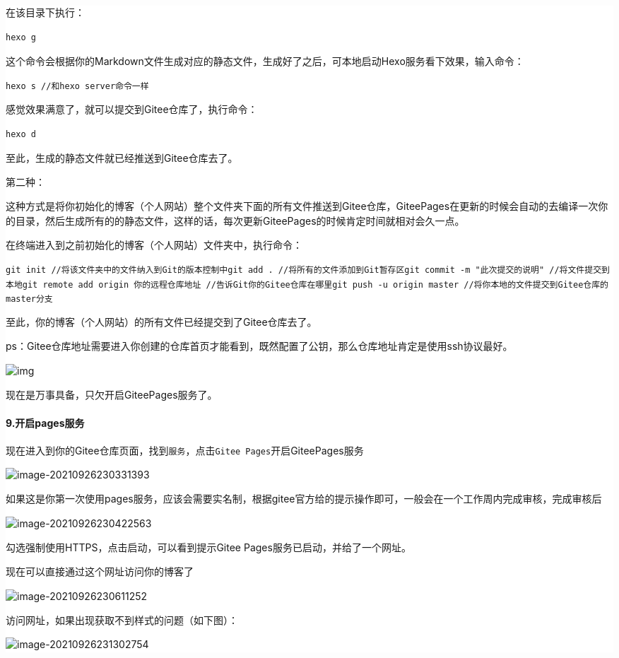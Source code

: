 在该目录下执行：

```shell
hexo g
```

这个命令会根据你的Markdown文件生成对应的静态文件，生成好了之后，可本地启动Hexo服务看下效果，输入命令：

```shelll
hexo s //和hexo server命令一样
```

感觉效果满意了，就可以提交到Gitee仓库了，执行命令：

```shell
hexo d
```

至此，生成的静态文件就已经推送到Gitee仓库去了。

第二种：

这种方式是将你初始化的博客（个人网站）整个文件夹下面的所有文件推送到Gitee仓库，GiteePages在更新的时候会自动的去编译一次你的目录，然后生成所有的的静态文件，这样的话，每次更新GiteePages的时候肯定时间就相对会久一点。

在终端进入到之前初始化的博客（个人网站）文件夹中，执行命令：



```shell
git init //将该文件夹中的文件纳入到Git的版本控制中git add . //将所有的文件添加到Git暂存区git commit -m "此次提交的说明" //将文件提交到本地git remote add origin 你的远程仓库地址 //告诉Git你的Gitee仓库在哪里git push -u origin master //将你本地的文件提交到Gitee仓库的master分支
```

至此，你的博客（个人网站）的所有文件已经提交到了Gitee仓库去了。

ps：Gitee仓库地址需要进入你创建的仓库首页才能看到，既然配置了公钥，那么仓库地址肯定是使用ssh协议最好。

![img](https:////upload-images.jianshu.io/upload_images/2978725-01900f651983b4cb?imageMogr2/auto-orient/strip|imageView2/2/w/1200/format/webp)

现在是万事具备，只欠开启GiteePages服务了。

#### 9.开启pages服务

现在进入到你的Gitee仓库页面，找到`服务`，点击`Gitee Pages`开启GiteePages服务

![image-20210926230331393](C:\Users\wanke\AppData\Roaming\Typora\typora-user-images\image-20210926230331393.png)

如果这是你第一次使用pages服务，应该会需要实名制，根据gitee官方给的提示操作即可，一般会在一个工作周内完成审核，完成审核后

![image-20210926230422563](C:\Users\wanke\AppData\Roaming\Typora\typora-user-images\image-20210926230422563.png)

勾选强制使用HTTPS，点击启动，可以看到提示Gitee Pages服务已启动，并给了一个网址。

现在可以直接通过这个网址访问你的博客了

![image-20210926230611252](C:\Users\wanke\AppData\Roaming\Typora\typora-user-images\image-20210926230611252.png)

访问网址，如果出现获取不到样式的问题（如下图）：

![image-20210926231302754](C:\Users\wanke\AppData\Roaming\Typora\typora-user-images\image-20210926231302754.png)
